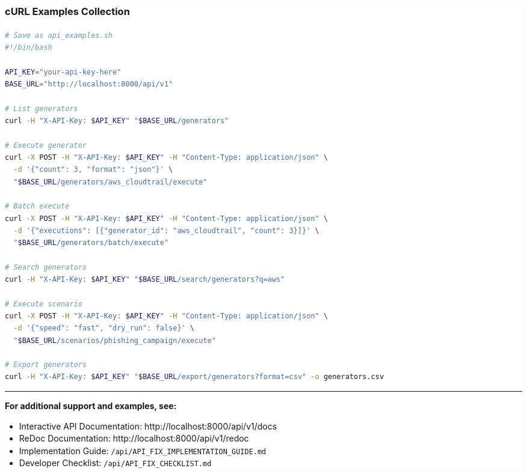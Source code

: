 ### cURL Examples Collection
```bash
# Save as api_examples.sh
#!/bin/bash

API_KEY="your-api-key-here"
BASE_URL="http://localhost:8000/api/v1"

# List generators
curl -H "X-API-Key: $API_KEY" "$BASE_URL/generators"

# Execute generator
curl -X POST -H "X-API-Key: $API_KEY" -H "Content-Type: application/json" \
  -d '{"count": 3, "format": "json"}' \
  "$BASE_URL/generators/aws_cloudtrail/execute"

# Batch execute
curl -X POST -H "X-API-Key: $API_KEY" -H "Content-Type: application/json" \
  -d '{"executions": [{"generator_id": "aws_cloudtrail", "count": 3}]}' \
  "$BASE_URL/generators/batch/execute"

# Search generators  
curl -H "X-API-Key: $API_KEY" "$BASE_URL/search/generators?q=aws"

# Execute scenario
curl -X POST -H "X-API-Key: $API_KEY" -H "Content-Type: application/json" \
  -d '{"speed": "fast", "dry_run": false}' \
  "$BASE_URL/scenarios/phishing_campaign/execute"

# Export generators
curl -H "X-API-Key: $API_KEY" "$BASE_URL/export/generators?format=csv" -o generators.csv
```

---

**For additional support and examples, see:**
- Interactive API Documentation: http://localhost:8000/api/v1/docs
- ReDoc Documentation: http://localhost:8000/api/v1/redoc
- Implementation Guide: `/api/API_FIX_IMPLEMENTATION_GUIDE.md`
- Developer Checklist: `/api/API_FIX_CHECKLIST.md`